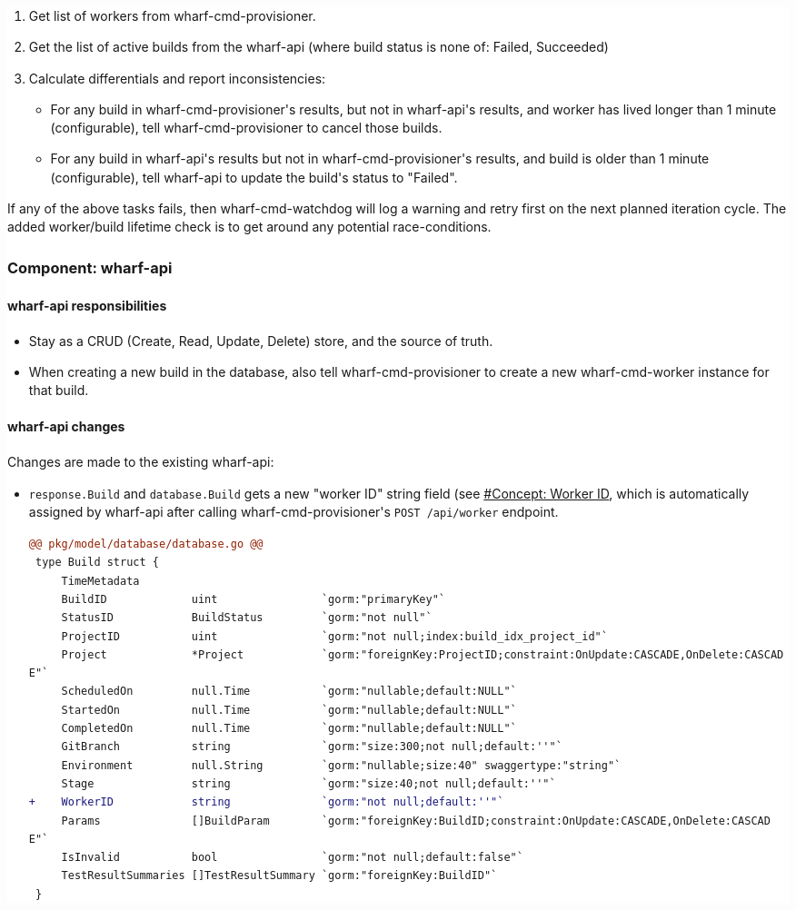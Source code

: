1. Get list of workers from wharf-cmd-provisioner.

2. Get the list of active builds from the wharf-api (where build status is none
   of: Failed, Succeeded)

3. Calculate differentials and report inconsistencies:

   - For any build in wharf-cmd-provisioner's results, but not in wharf-api's
     results, and worker has lived longer than 1 minute (configurable), tell
     wharf-cmd-provisioner to cancel those builds.

   - For any build in wharf-api's results but not in wharf-cmd-provisioner's
     results, and build is older than 1 minute (configurable), tell wharf-api
     to update the build's status to "Failed".

If any of the above tasks fails, then wharf-cmd-watchdog will log a warning and
retry first on the next planned iteration cycle. The added worker/build lifetime
check is to get around any potential race-conditions.

### Component: wharf-api

#### wharf-api responsibilities

- Stay as a CRUD (Create, Read, Update, Delete) store, and the source of truth.

- When creating a new build in the database, also tell wharf-cmd-provisioner to
  create a new wharf-cmd-worker instance for that build.

#### wharf-api changes

Changes are made to the existing wharf-api:

- `response.Build` and `database.Build` gets a new "worker ID" string field
  (see [#Concept: Worker ID](#concept-worker-id), which is automatically
  assigned by wharf-api after calling wharf-cmd-provisioner's `POST /api/worker`
  endpoint.

  ```diff
  @@ pkg/model/database/database.go @@
   type Build struct {
       TimeMetadata
       BuildID             uint                `gorm:"primaryKey"`
       StatusID            BuildStatus         `gorm:"not null"`
       ProjectID           uint                `gorm:"not null;index:build_idx_project_id"`
       Project             *Project            `gorm:"foreignKey:ProjectID;constraint:OnUpdate:CASCADE,OnDelete:CASCADE"`
       ScheduledOn         null.Time           `gorm:"nullable;default:NULL"`
       StartedOn           null.Time           `gorm:"nullable;default:NULL"`
       CompletedOn         null.Time           `gorm:"nullable;default:NULL"`
       GitBranch           string              `gorm:"size:300;not null;default:''"`
       Environment         null.String         `gorm:"nullable;size:40" swaggertype:"string"`
       Stage               string              `gorm:"size:40;not null;default:''"`
  +    WorkerID            string              `gorm:"not null;default:''"`
       Params              []BuildParam        `gorm:"foreignKey:BuildID;constraint:OnUpdate:CASCADE,OnDelete:CASCADE"`
       IsInvalid           bool                `gorm:"not null;default:false"`
       TestResultSummaries []TestResultSummary `gorm:"foreignKey:BuildID"`
   }
  ```
